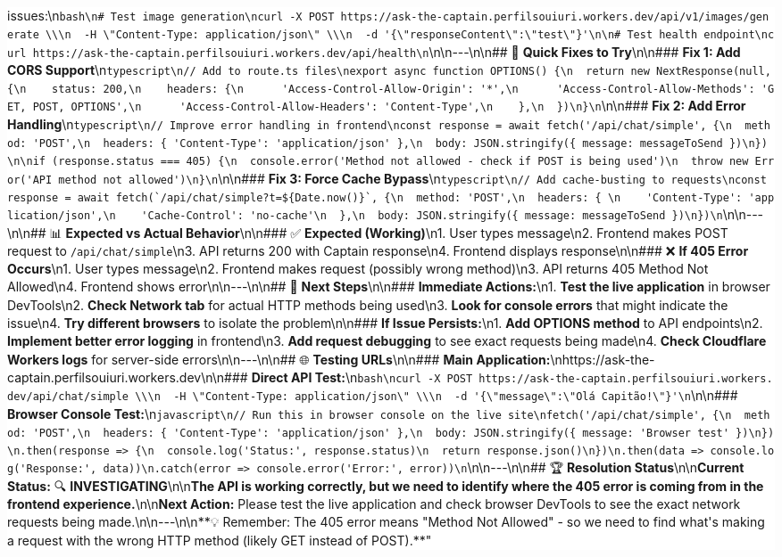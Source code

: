 issues:\n```bash\n# Test image generation\ncurl -X POST https://ask-the-captain.perfilsouiuri.workers.dev/api/v1/images/generate \\\n  -H \"Content-Type: application/json\" \\\n  -d '{\"responseContent\":\"test\"}'\n\n# Test health endpoint\ncurl https://ask-the-captain.perfilsouiuri.workers.dev/api/health\n```\n\n---\n\n## 🔧 **Quick Fixes to Try**\n\n### **Fix 1: Add CORS Support**\n```typescript\n// Add to route.ts files\nexport async function OPTIONS() {\n  return new NextResponse(null, {\n    status: 200,\n    headers: {\n      'Access-Control-Allow-Origin': '*',\n      'Access-Control-Allow-Methods': 'GET, POST, OPTIONS',\n      'Access-Control-Allow-Headers': 'Content-Type',\n    },\n  })\n}\n```\n\n### **Fix 2: Add Error Handling**\n```typescript\n// Improve error handling in frontend\nconst response = await fetch('/api/chat/simple', {\n  method: 'POST',\n  headers: { 'Content-Type': 'application/json' },\n  body: JSON.stringify({ message: messageToSend })\n})\n\nif (response.status === 405) {\n  console.error('Method not allowed - check if POST is being used')\n  throw new Error('API method not allowed')\n}\n```\n\n### **Fix 3: Force Cache Bypass**\n```typescript\n// Add cache-busting to requests\nconst response = await fetch(`/api/chat/simple?t=${Date.now()}`, {\n  method: 'POST',\n  headers: { \n    'Content-Type': 'application/json',\n    'Cache-Control': 'no-cache'\n  },\n  body: JSON.stringify({ message: messageToSend })\n})\n```\n\n---\n\n## 📊 **Expected vs Actual Behavior**\n\n### ✅ **Expected (Working)**\n1. User types message\n2. Frontend makes POST request to `/api/chat/simple`\n3. API returns 200 with Captain response\n4. Frontend displays response\n\n### ❌ **If 405 Error Occurs**\n1. User types message\n2. Frontend makes request (possibly wrong method)\n3. API returns 405 Method Not Allowed\n4. Frontend shows error\n\n---\n\n## 🎯 **Next Steps**\n\n### **Immediate Actions:**\n1. **Test the live application** in browser DevTools\n2. **Check Network tab** for actual HTTP methods being used\n3. **Look for console errors** that might indicate the issue\n4. **Try different browsers** to isolate the problem\n\n### **If Issue Persists:**\n1. **Add OPTIONS method** to API endpoints\n2. **Implement better error logging** in frontend\n3. **Add request debugging** to see exact requests being made\n4. **Check Cloudflare Workers logs** for server-side errors\n\n---\n\n## 🌐 **Testing URLs**\n\n### **Main Application:**\nhttps://ask-the-captain.perfilsouiuri.workers.dev\n\n### **Direct API Test:**\n```bash\ncurl -X POST https://ask-the-captain.perfilsouiuri.workers.dev/api/chat/simple \\\n  -H \"Content-Type: application/json\" \\\n  -d '{\"message\":\"Olá Capitão!\"}'\n```\n\n### **Browser Console Test:**\n```javascript\n// Run this in browser console on the live site\nfetch('/api/chat/simple', {\n  method: 'POST',\n  headers: { 'Content-Type': 'application/json' },\n  body: JSON.stringify({ message: 'Browser test' })\n})\n.then(response => {\n  console.log('Status:', response.status)\n  return response.json()\n})\n.then(data => console.log('Response:', data))\n.catch(error => console.error('Error:', error))\n```\n\n---\n\n## 🏆 **Resolution Status**\n\n**Current Status:** 🔍 **INVESTIGATING**\n\n**The API is working correctly, but we need to identify where the 405 error is coming from in the frontend experience.**\n\n**Next Action:** Please test the live application and check browser DevTools to see the exact network requests being made.\n\n---\n\n**💡 Remember: The 405 error means \"Method Not Allowed\" - so we need to find what's making a request with the wrong HTTP
method (likely GET instead of POST).**"